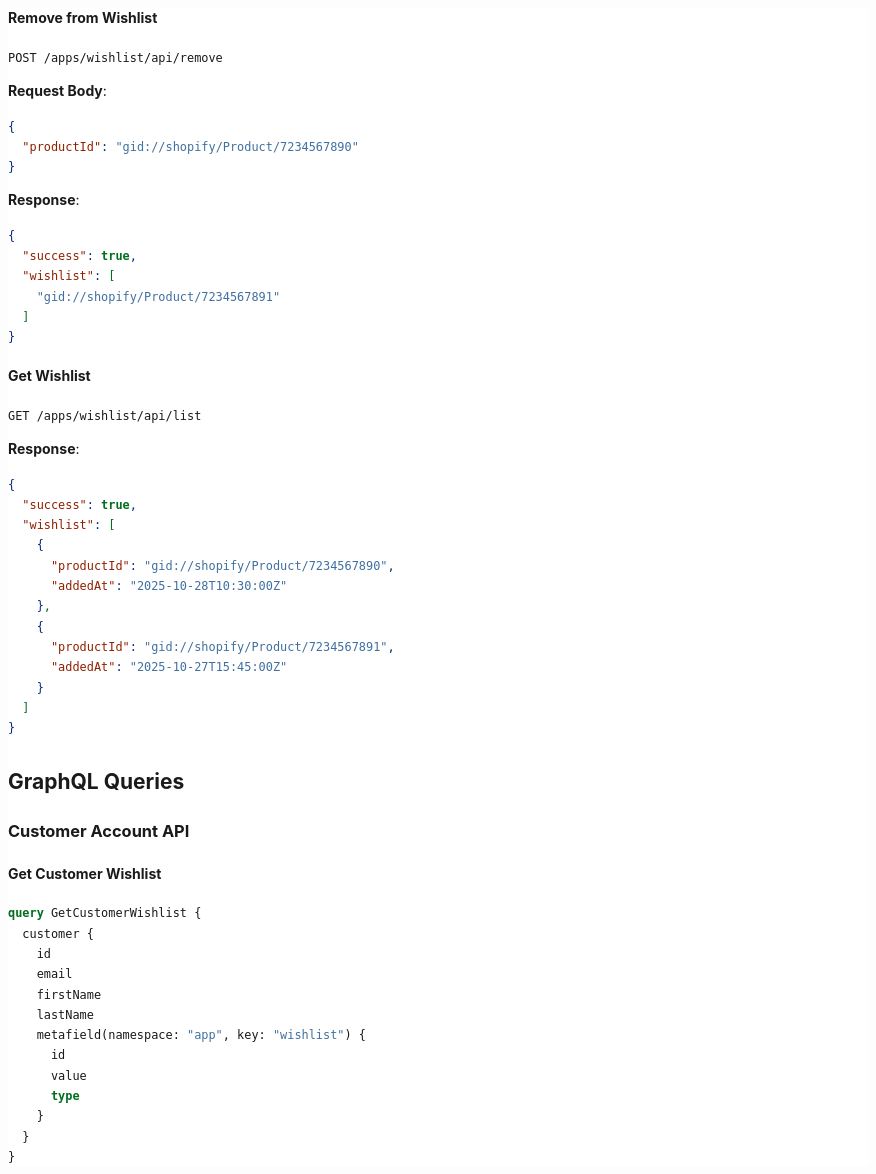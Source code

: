 #### Remove from Wishlist
```
POST /apps/wishlist/api/remove
```

**Request Body**:
```json
{
  "productId": "gid://shopify/Product/7234567890"
}
```

**Response**:
```json
{
  "success": true,
  "wishlist": [
    "gid://shopify/Product/7234567891"
  ]
}
```

#### Get Wishlist
```
GET /apps/wishlist/api/list
```

**Response**:
```json
{
  "success": true,
  "wishlist": [
    {
      "productId": "gid://shopify/Product/7234567890",
      "addedAt": "2025-10-28T10:30:00Z"
    },
    {
      "productId": "gid://shopify/Product/7234567891",
      "addedAt": "2025-10-27T15:45:00Z"
    }
  ]
}
```

## GraphQL Queries

### Customer Account API

#### Get Customer Wishlist
```graphql
query GetCustomerWishlist {
  customer {
    id
    email
    firstName
    lastName
    metafield(namespace: "app", key: "wishlist") {
      id
      value
      type
    }
  }
}
```
